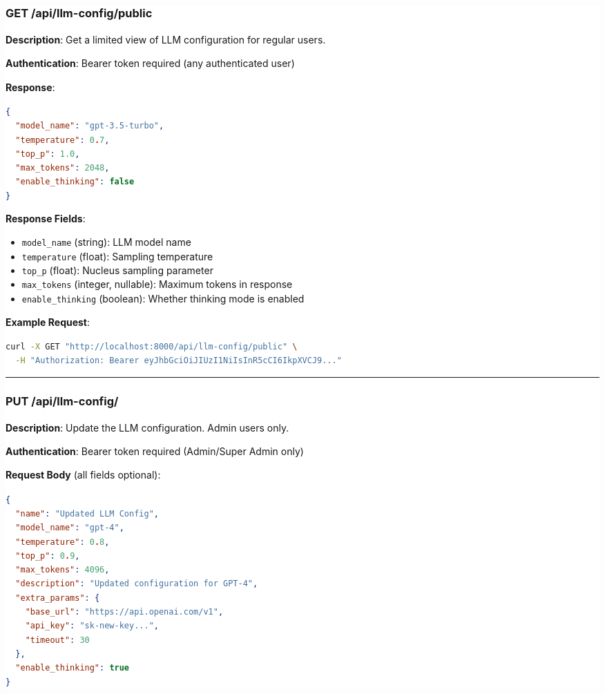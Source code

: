 ### GET /api/llm-config/public

**Description**: Get a limited view of LLM configuration for regular users.

**Authentication**: Bearer token required (any authenticated user)

**Response**:
```json
{
  "model_name": "gpt-3.5-turbo",
  "temperature": 0.7,
  "top_p": 1.0,
  "max_tokens": 2048,
  "enable_thinking": false
}
```

**Response Fields**:
- `model_name` (string): LLM model name
- `temperature` (float): Sampling temperature
- `top_p` (float): Nucleus sampling parameter  
- `max_tokens` (integer, nullable): Maximum tokens in response
- `enable_thinking` (boolean): Whether thinking mode is enabled

**Example Request**:
```bash
curl -X GET "http://localhost:8000/api/llm-config/public" \
  -H "Authorization: Bearer eyJhbGciOiJIUzI1NiIsInR5cCI6IkpXVCJ9..."
```

---

### PUT /api/llm-config/

**Description**: Update the LLM configuration. Admin users only.

**Authentication**: Bearer token required (Admin/Super Admin only)

**Request Body** (all fields optional):
```json
{
  "name": "Updated LLM Config",
  "model_name": "gpt-4",
  "temperature": 0.8,
  "top_p": 0.9,
  "max_tokens": 4096,
  "description": "Updated configuration for GPT-4",
  "extra_params": {
    "base_url": "https://api.openai.com/v1",
    "api_key": "sk-new-key...",
    "timeout": 30
  },
  "enable_thinking": true
}
```
